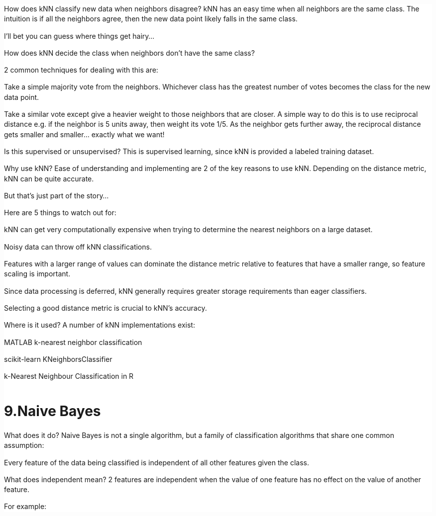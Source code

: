 How does kNN classify new data when neighbors disagree? kNN has an easy time when all neighbors are the same class. The intuition is if all the neighbors agree, then the new data point likely falls in the same class.

I’ll bet you can guess where things get hairy…

How does kNN decide the class when neighbors don’t have the same class?

2 common techniques for dealing with this are:

Take a simple majority vote from the neighbors. Whichever class has the greatest number of votes becomes the class for the new data point.

Take a similar vote except give a heavier weight to those neighbors that are closer. A simple way to do this is to use reciprocal distance e.g. if the neighbor is 5 units away, then weight its vote 1/5. As the neighbor gets further away, the reciprocal distance gets smaller and smaller… exactly what we want!

Is this supervised or unsupervised? This is supervised learning, since kNN is provided a labeled training dataset.

Why use kNN? Ease of understanding and implementing are 2 of the key reasons to use kNN. Depending on the distance metric, kNN can be quite accurate.

But that’s just part of the story…

Here are 5 things to watch out for:

kNN can get very computationally expensive when trying to determine the nearest neighbors on a large dataset.

Noisy data can throw off kNN classifications.

Features with a larger range of values can dominate the distance metric relative to features that have a smaller range, so feature scaling is important.

Since data processing is deferred, kNN generally requires greater storage requirements than eager classifiers.

Selecting a good distance metric is crucial to kNN’s accuracy.

Where is it used? A number of kNN implementations exist:

MATLAB k-nearest neighbor classification

scikit-learn KNeighborsClassifier

k-Nearest Neighbour Classification in R

# 9.Naive Bayes

What does it do? Naive Bayes is not a single algorithm, but a family of classification algorithms that share one common assumption:

Every feature of the data being classified is independent of all other features given the class.

What does independent mean? 2 features are independent when the value of one feature has no effect on the value of another feature.

For example:
